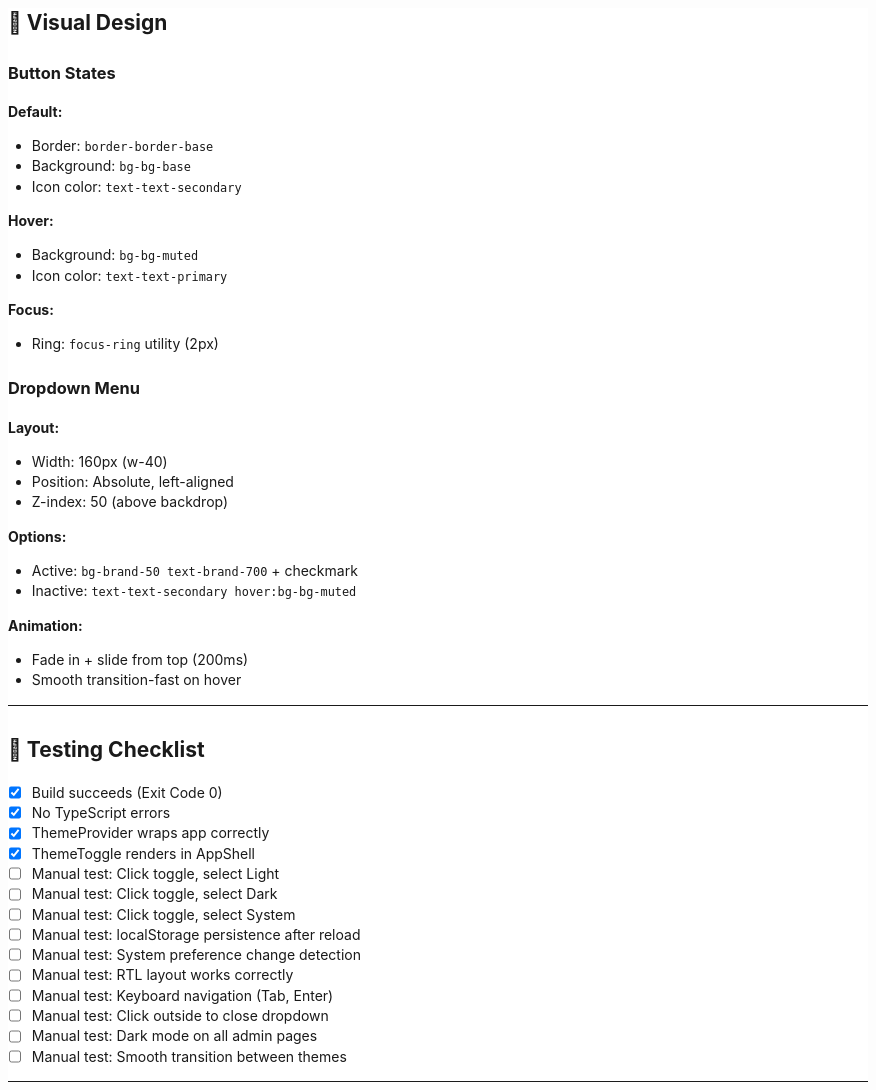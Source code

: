 ## 🎨 Visual Design

### Button States

**Default:**

- Border: `border-border-base`
- Background: `bg-bg-base`
- Icon color: `text-text-secondary`

**Hover:**

- Background: `bg-bg-muted`
- Icon color: `text-text-primary`

**Focus:**

- Ring: `focus-ring` utility (2px)

### Dropdown Menu

**Layout:**

- Width: 160px (w-40)
- Position: Absolute, left-aligned
- Z-index: 50 (above backdrop)

**Options:**

- Active: `bg-brand-50 text-brand-700` + checkmark
- Inactive: `text-text-secondary hover:bg-bg-muted`

**Animation:**

- Fade in + slide from top (200ms)
- Smooth transition-fast on hover

---

## 🧪 Testing Checklist

- [x] Build succeeds (Exit Code 0)
- [x] No TypeScript errors
- [x] ThemeProvider wraps app correctly
- [x] ThemeToggle renders in AppShell
- [ ] Manual test: Click toggle, select Light
- [ ] Manual test: Click toggle, select Dark
- [ ] Manual test: Click toggle, select System
- [ ] Manual test: localStorage persistence after reload
- [ ] Manual test: System preference change detection
- [ ] Manual test: RTL layout works correctly
- [ ] Manual test: Keyboard navigation (Tab, Enter)
- [ ] Manual test: Click outside to close dropdown
- [ ] Manual test: Dark mode on all admin pages
- [ ] Manual test: Smooth transition between themes

---